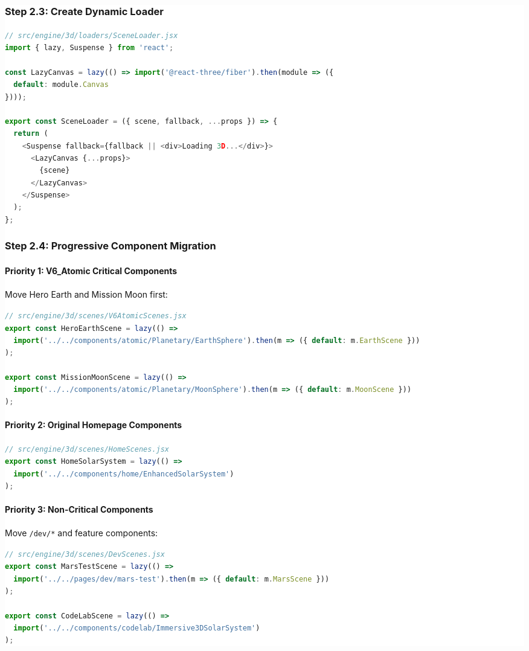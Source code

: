 ### **Step 2.3: Create Dynamic Loader**
```javascript
// src/engine/3d/loaders/SceneLoader.jsx
import { lazy, Suspense } from 'react';

const LazyCanvas = lazy(() => import('@react-three/fiber').then(module => ({
  default: module.Canvas
})));

export const SceneLoader = ({ scene, fallback, ...props }) => {
  return (
    <Suspense fallback={fallback || <div>Loading 3D...</div>}>
      <LazyCanvas {...props}>
        {scene}
      </LazyCanvas>
    </Suspense>
  );
};
```

### **Step 2.4: Progressive Component Migration**

#### **Priority 1: V6_Atomic Critical Components**
Move Hero Earth and Mission Moon first:
```javascript
// src/engine/3d/scenes/V6AtomicScenes.jsx
export const HeroEarthScene = lazy(() => 
  import('../../components/atomic/Planetary/EarthSphere').then(m => ({ default: m.EarthScene }))
);

export const MissionMoonScene = lazy(() =>
  import('../../components/atomic/Planetary/MoonSphere').then(m => ({ default: m.MoonScene }))
);
```

#### **Priority 2: Original Homepage Components**
```javascript
// src/engine/3d/scenes/HomeScenes.jsx
export const HomeSolarSystem = lazy(() =>
  import('../../components/home/EnhancedSolarSystem')
);
```

#### **Priority 3: Non-Critical Components**
Move `/dev/*` and feature components:
```javascript
// src/engine/3d/scenes/DevScenes.jsx
export const MarsTestScene = lazy(() => 
  import('../../pages/dev/mars-test').then(m => ({ default: m.MarsScene }))
);

export const CodeLabScene = lazy(() =>
  import('../../components/codelab/Immersive3DSolarSystem')
);
```
